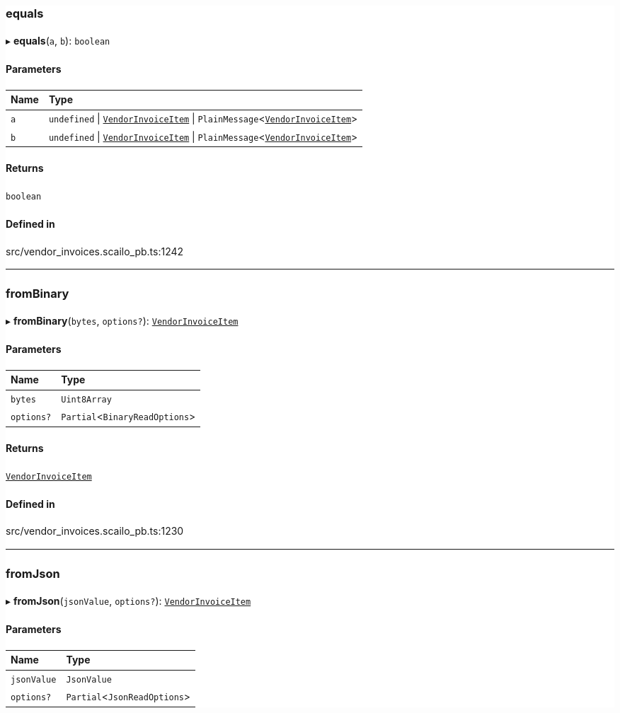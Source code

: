 ### equals

▸ **equals**(`a`, `b`): `boolean`

#### Parameters

| Name | Type |
| :------ | :------ |
| `a` | `undefined` \| [`VendorInvoiceItem`](VendorInvoiceItem.md) \| `PlainMessage`\<[`VendorInvoiceItem`](VendorInvoiceItem.md)\> |
| `b` | `undefined` \| [`VendorInvoiceItem`](VendorInvoiceItem.md) \| `PlainMessage`\<[`VendorInvoiceItem`](VendorInvoiceItem.md)\> |

#### Returns

`boolean`

#### Defined in

src/vendor_invoices.scailo_pb.ts:1242

___

### fromBinary

▸ **fromBinary**(`bytes`, `options?`): [`VendorInvoiceItem`](VendorInvoiceItem.md)

#### Parameters

| Name | Type |
| :------ | :------ |
| `bytes` | `Uint8Array` |
| `options?` | `Partial`\<`BinaryReadOptions`\> |

#### Returns

[`VendorInvoiceItem`](VendorInvoiceItem.md)

#### Defined in

src/vendor_invoices.scailo_pb.ts:1230

___

### fromJson

▸ **fromJson**(`jsonValue`, `options?`): [`VendorInvoiceItem`](VendorInvoiceItem.md)

#### Parameters

| Name | Type |
| :------ | :------ |
| `jsonValue` | `JsonValue` |
| `options?` | `Partial`\<`JsonReadOptions`\> |
